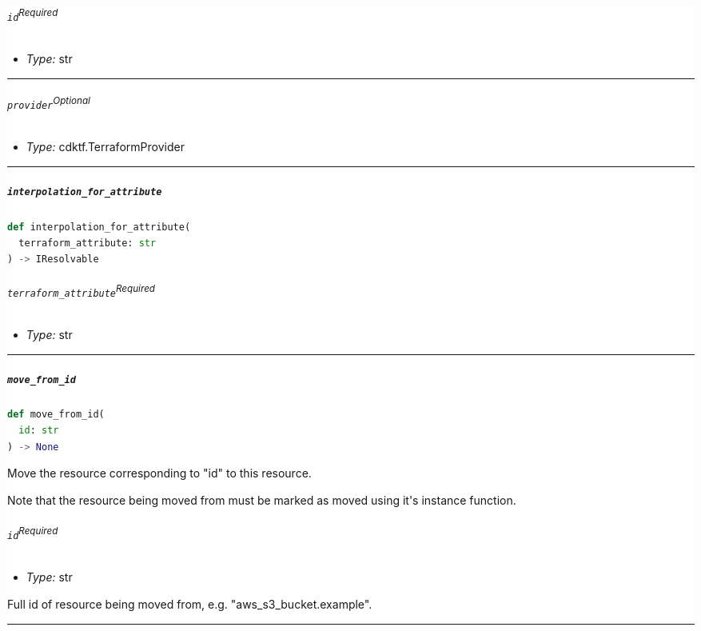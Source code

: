 ###### `id`<sup>Required</sup> <a name="id" id="@cdktf/provider-azurerm.webPubsubNetworkAcl.WebPubsubNetworkAcl.importFrom.parameter.id"></a>

- *Type:* str

---

###### `provider`<sup>Optional</sup> <a name="provider" id="@cdktf/provider-azurerm.webPubsubNetworkAcl.WebPubsubNetworkAcl.importFrom.parameter.provider"></a>

- *Type:* cdktf.TerraformProvider

---

##### `interpolation_for_attribute` <a name="interpolation_for_attribute" id="@cdktf/provider-azurerm.webPubsubNetworkAcl.WebPubsubNetworkAcl.interpolationForAttribute"></a>

```python
def interpolation_for_attribute(
  terraform_attribute: str
) -> IResolvable
```

###### `terraform_attribute`<sup>Required</sup> <a name="terraform_attribute" id="@cdktf/provider-azurerm.webPubsubNetworkAcl.WebPubsubNetworkAcl.interpolationForAttribute.parameter.terraformAttribute"></a>

- *Type:* str

---

##### `move_from_id` <a name="move_from_id" id="@cdktf/provider-azurerm.webPubsubNetworkAcl.WebPubsubNetworkAcl.moveFromId"></a>

```python
def move_from_id(
  id: str
) -> None
```

Move the resource corresponding to "id" to this resource.

Note that the resource being moved from must be marked as moved using it's instance function.

###### `id`<sup>Required</sup> <a name="id" id="@cdktf/provider-azurerm.webPubsubNetworkAcl.WebPubsubNetworkAcl.moveFromId.parameter.id"></a>

- *Type:* str

Full id of resource being moved from, e.g. "aws_s3_bucket.example".

---
